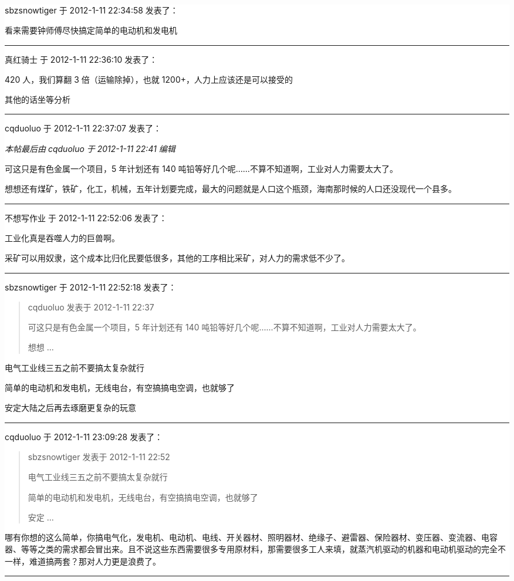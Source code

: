 
sbzsnowtiger 于 2012-1-11 22:34:58 发表了：

看来需要钟师傅尽快搞定简单的电动机和发电机

---

真红骑士 于 2012-1-11 22:36:10 发表了：

420 人，我们算翻 3 倍（运输除掉），也就 1200+，人力上应该还是可以接受的

其他的话坐等分析

---

cqduoluo 于 2012-1-11 22:37:07 发表了：

_本帖最后由 cqduoluo 于 2012-1-11 22:41 编辑_

可这只是有色金属一个项目，5 年计划还有 140 吨铅等好几个呢……不算不知道啊，工业对人力需要太大了。

想想还有煤矿，铁矿，化工，机械，五年计划要完成，最大的问题就是人口这个瓶颈，海南那时候的人口还没现代一个县多。

---

不想写作业 于 2012-1-11 22:52:06 发表了：

工业化真是吞噬人力的巨兽啊。

采矿可以用奴隶，这个成本比归化民要低很多，其他的工序相比采矿，对人力的需求低不少了。

---

sbzsnowtiger 于 2012-1-11 22:52:18 发表了：

> cqduoluo 发表于 2012-1-11 22:37
>
> 可这只是有色金属一个项目，5 年计划还有 140 吨铅等好几个呢……不算不知道啊，工业对人力需要太大了。
>
> 想想 ...

电气工业线三五之前不要搞太复杂就行

简单的电动机和发电机，无线电台，有空搞搞电空调，也就够了

安定大陆之后再去琢磨更复杂的玩意

---

cqduoluo 于 2012-1-11 23:09:28 发表了：

> sbzsnowtiger 发表于 2012-1-11 22:52
>
> 电气工业线三五之前不要搞太复杂就行
>
> 简单的电动机和发电机，无线电台，有空搞搞电空调，也就够了
>
> 安定 ...

哪有你想的这么简单，你搞电气化，发电机、电动机、电线、开关器材、照明器材、绝缘子、避雷器、保险器材、变压器、变流器、电容器、等等之类的需求都会冒出来。且不说这些东西需要很多专用原材料，那需要很多工人来填，就蒸汽机驱动的机器和电动机驱动的完全不一样，难道搞两套？那对人力更是浪费了。

---